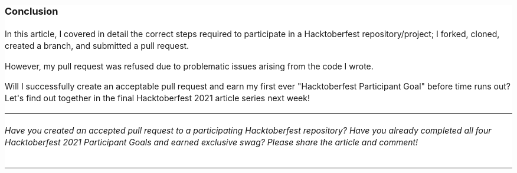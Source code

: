 ### Conclusion

In this article, I covered in detail the correct steps required to participate in a Hacktoberfest repository/project; I forked, cloned, created a branch, and submitted a pull request.

However, my pull request was refused due to problematic issues arising from the code I wrote.

Will I successfully create an acceptable pull request and earn my first ever "Hacktoberfest Participant Goal" before time runs out? Let's find out together in the final Hacktoberfest 2021 article series next week!

---

###### Have you created an accepted pull request to a participating Hacktoberfest repository? Have you already completed all four Hacktoberfest 2021 Participant Goals and earned exclusive swag? Please share the article and comment!

---

